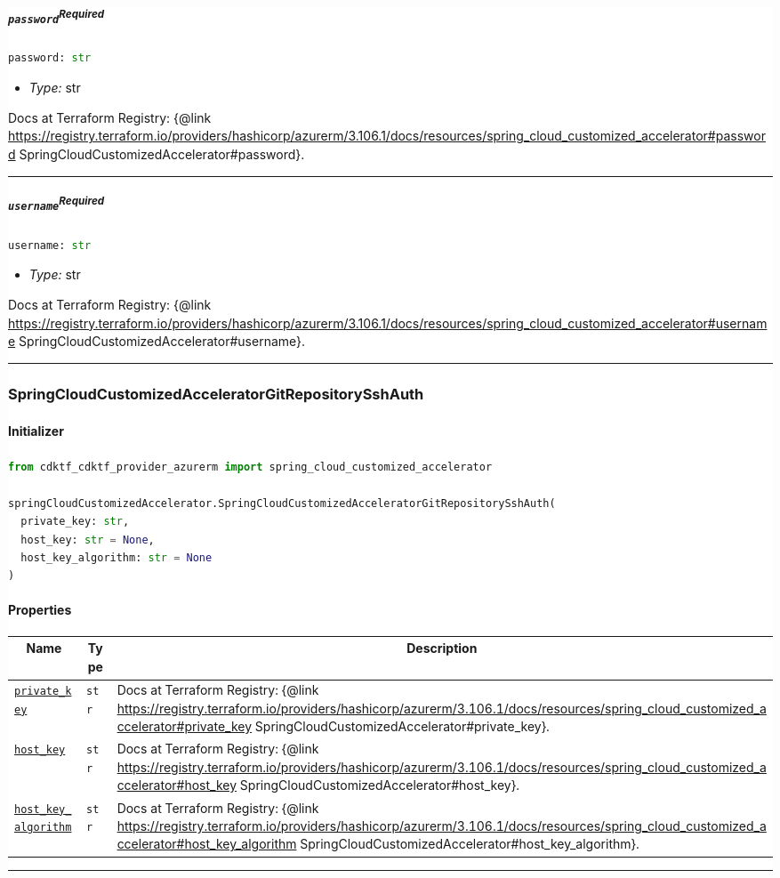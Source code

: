 
##### `password`<sup>Required</sup> <a name="password" id="@cdktf/provider-azurerm.springCloudCustomizedAccelerator.SpringCloudCustomizedAcceleratorGitRepositoryBasicAuth.property.password"></a>

```python
password: str
```

- *Type:* str

Docs at Terraform Registry: {@link https://registry.terraform.io/providers/hashicorp/azurerm/3.106.1/docs/resources/spring_cloud_customized_accelerator#password SpringCloudCustomizedAccelerator#password}.

---

##### `username`<sup>Required</sup> <a name="username" id="@cdktf/provider-azurerm.springCloudCustomizedAccelerator.SpringCloudCustomizedAcceleratorGitRepositoryBasicAuth.property.username"></a>

```python
username: str
```

- *Type:* str

Docs at Terraform Registry: {@link https://registry.terraform.io/providers/hashicorp/azurerm/3.106.1/docs/resources/spring_cloud_customized_accelerator#username SpringCloudCustomizedAccelerator#username}.

---

### SpringCloudCustomizedAcceleratorGitRepositorySshAuth <a name="SpringCloudCustomizedAcceleratorGitRepositorySshAuth" id="@cdktf/provider-azurerm.springCloudCustomizedAccelerator.SpringCloudCustomizedAcceleratorGitRepositorySshAuth"></a>

#### Initializer <a name="Initializer" id="@cdktf/provider-azurerm.springCloudCustomizedAccelerator.SpringCloudCustomizedAcceleratorGitRepositorySshAuth.Initializer"></a>

```python
from cdktf_cdktf_provider_azurerm import spring_cloud_customized_accelerator

springCloudCustomizedAccelerator.SpringCloudCustomizedAcceleratorGitRepositorySshAuth(
  private_key: str,
  host_key: str = None,
  host_key_algorithm: str = None
)
```

#### Properties <a name="Properties" id="Properties"></a>

| **Name** | **Type** | **Description** |
| --- | --- | --- |
| <code><a href="#@cdktf/provider-azurerm.springCloudCustomizedAccelerator.SpringCloudCustomizedAcceleratorGitRepositorySshAuth.property.privateKey">private_key</a></code> | <code>str</code> | Docs at Terraform Registry: {@link https://registry.terraform.io/providers/hashicorp/azurerm/3.106.1/docs/resources/spring_cloud_customized_accelerator#private_key SpringCloudCustomizedAccelerator#private_key}. |
| <code><a href="#@cdktf/provider-azurerm.springCloudCustomizedAccelerator.SpringCloudCustomizedAcceleratorGitRepositorySshAuth.property.hostKey">host_key</a></code> | <code>str</code> | Docs at Terraform Registry: {@link https://registry.terraform.io/providers/hashicorp/azurerm/3.106.1/docs/resources/spring_cloud_customized_accelerator#host_key SpringCloudCustomizedAccelerator#host_key}. |
| <code><a href="#@cdktf/provider-azurerm.springCloudCustomizedAccelerator.SpringCloudCustomizedAcceleratorGitRepositorySshAuth.property.hostKeyAlgorithm">host_key_algorithm</a></code> | <code>str</code> | Docs at Terraform Registry: {@link https://registry.terraform.io/providers/hashicorp/azurerm/3.106.1/docs/resources/spring_cloud_customized_accelerator#host_key_algorithm SpringCloudCustomizedAccelerator#host_key_algorithm}. |

---